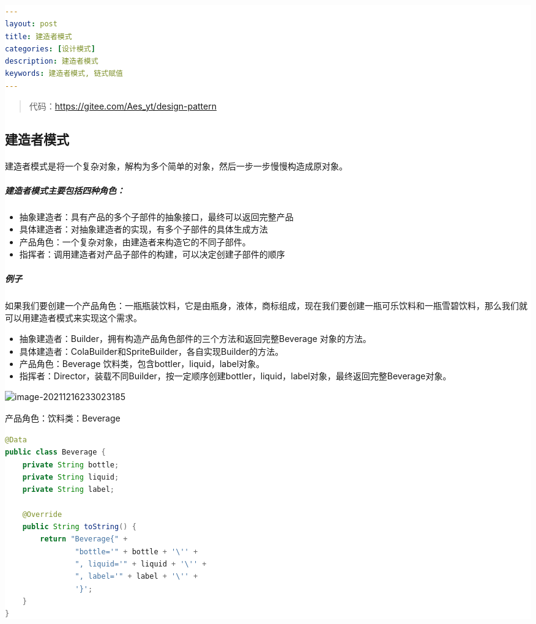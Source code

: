 ```yaml
---
layout: post
title: 建造者模式
categories: [设计模式]
description: 建造者模式
keywords: 建造者模式, 链式赋值
---
```



> 代码：<https://gitee.com/Aes_yt/design-pattern>

## 建造者模式

建造者模式是将一个复杂对象，解构为多个简单的对象，然后一步一步慢慢构造成原对象。

##### 建造者模式主要包括四种角色：

- 抽象建造者：具有产品的多个子部件的抽象接口，最终可以返回完整产品
- 具体建造者：对抽象建造者的实现，有多个子部件的具体生成方法
- 产品角色：一个复杂对象，由建造者来构造它的不同子部件。
- 指挥者：调用建造者对产品子部件的构建，可以决定创建子部件的顺序

##### 例子

如果我们要创建一个产品角色：一瓶瓶装饮料，它是由瓶身，液体，商标组成，现在我们要创建一瓶可乐饮料和一瓶雪碧饮料，那么我们就可以用建造者模式来实现这个需求。

- 抽象建造者：Builder，拥有构造产品角色部件的三个方法和返回完整Beverage 对象的方法。
- 具体建造者：ColaBuilder和SpriteBuilder，各自实现Builder的方法。
- 产品角色：Beverage 饮料类，包含bottler，liquid，label对象。
- 指挥者：Director，装载不同Builder，按一定顺序创建bottler，liquid，label对象，最终返回完整Beverage对象。

![image-20211216233023185](https://gitee.com/Aes_yt/img-bed/raw/master/img//202112162330248.png)

产品角色：饮料类：Beverage

```java
@Data
public class Beverage {
    private String bottle;
    private String liquid;
    private String label;

    @Override
    public String toString() {
        return "Beverage{" +
                "bottle='" + bottle + '\'' +
                ", liquid='" + liquid + '\'' +
                ", label='" + label + '\'' +
                '}';
    }
}
```

